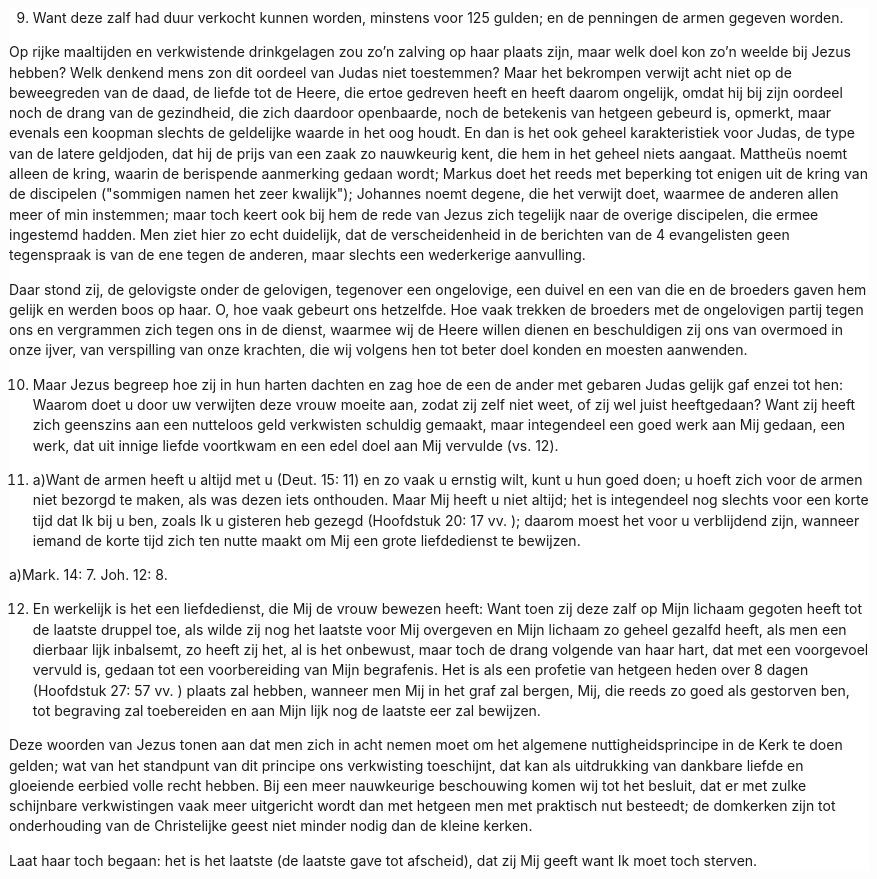 9.  Want  deze zalf had duur  verkocht  kunnen worden,  minstens voor  125  gulden; en de penningen de armen gegeven worden.

Op rijke maaltijden en verkwistende drinkgelagen zou zo’n zalving op haar plaats zijn, maar welk doel kon zo’n weelde bij Jezus hebben? Welk denkend mens zon dit oordeel van Judas niet toestemmen? Maar het bekrompen verwijt acht niet op de beweegreden van de daad, de liefde tot de Heere, die ertoe gedreven heeft en heeft daarom ongelijk, omdat hij bij zijn oordeel noch de drang van de gezindheid, die zich daardoor openbaarde, noch de betekenis van hetgeen gebeurd is, opmerkt, maar evenals een koopman slechts de geldelijke waarde in het oog houdt. En dan is het ook geheel karakteristiek voor Judas, de type van de latere geldjoden, dat hij de prijs van een zaak zo nauwkeurig  kent, die hem in het geheel niets aangaat. Mattheüs noemt alleen de kring, waarin de berispende aanmerking gedaan wordt; Markus doet het reeds met beperking tot enigen uit de kring van de discipelen ("sommigen namen het zeer kwalijk"); Johannes noemt degene, die het verwijt doet, waarmee de anderen allen meer of min instemmen; maar toch keert ook bij hem de rede van Jezus zich tegelijk naar de overige discipelen, die ermee ingestemd hadden. Men ziet hier zo echt duidelijk, dat de verscheidenheid in de berichten van de 4 evangelisten geen tegenspraak is van de ene tegen de anderen, maar slechts een wederkerige aanvulling.

Daar stond zij, de gelovigste onder de gelovigen, tegenover een ongelovige, een duivel en een van die en de broeders gaven hem gelijk en werden boos op haar. O, hoe vaak gebeurt ons hetzelfde. Hoe vaak trekken de broeders met de ongelovigen partij tegen ons en vergrammen zich tegen ons in de dienst, waarmee wij de Heere willen dienen en beschuldigen zij ons van overmoed in onze ijver, van verspilling van onze krachten, die wij volgens hen tot beter doel konden en moesten aanwenden.

10. Maar Jezus begreep hoe zij in hun harten dachten en zag hoe de een de ander met gebaren Judas gelijk gaf enzei tot hen: Waarom doet u door uw verwijten deze vrouw moeite aan, zodat zij zelf niet weet, of zij wel juist heeftgedaan? Want zij heeft zich geenszins aan een nutteloos geld verkwisten schuldig gemaakt, maar integendeel een goed werk aan Mij gedaan, een werk, dat uit innige liefde voortkwam en een edel doel aan Mij vervulde (vs. 12).

11. a)Want de armen heeft u altijd met u (Deut. 15: 11) en zo vaak u ernstig wilt, kunt u hun goed doen; u hoeft zich voor de armen niet bezorgd te maken, als was dezen iets onthouden. Maar Mij heeft u niet altijd; het is integendeel nog slechts voor een korte tijd dat Ik bij u ben, zoals Ik u gisteren heb gezegd (Hoofdstuk 20: 17 vv. ); daarom moest het voor u verblijdend zijn, wanneer iemand de korte tijd zich ten nutte maakt om Mij een grote liefdedienst te bewijzen.

a)Mark. 14: 7. Joh. 12: 8.

12. En werkelijk is het een liefdedienst, die Mij de vrouw bewezen heeft: Want toen zij deze zalf op Mijn lichaam gegoten heeft tot de laatste druppel toe, als wilde zij nog het laatste voor Mij overgeven en Mijn lichaam zo geheel gezalfd heeft, als men een dierbaar lijk inbalsemt, zo heeft zij het, al is het onbewust, maar toch de drang volgende van haar hart, dat met een voorgevoel vervuld  is,  gedaan  tot  een voorbereiding  van Mijn begrafenis.  Het  is als een profetie van hetgeen heden over 8 dagen (Hoofdstuk 27: 57 vv. ) plaats zal hebben, wanneer men Mij in het graf zal bergen, Mij, die reeds zo goed als gestorven ben, tot begraving zal toebereiden en aan Mijn lijk nog de laatste eer zal bewijzen.

Deze woorden van Jezus  tonen aan dat  men zich in acht  nemen moet  om het  algemene nuttigheidsprincipe in de Kerk te doen gelden; wat van het standpunt van dit principe ons verkwisting toeschijnt, dat kan als uitdrukking van dankbare liefde en gloeiende eerbied volle recht hebben. Bij een meer nauwkeurige beschouwing komen wij tot het besluit, dat er met zulke  schijnbare  verkwistingen  vaak  meer  uitgericht  wordt  dan  met  hetgeen  men  met praktisch nut besteedt; de domkerken zijn tot onderhouding van de Christelijke geest niet minder nodig dan de kleine kerken.

Laat haar toch begaan: het is het laatste (de laatste gave tot afscheid), dat zij Mij geeft want Ik moet toch sterven.
